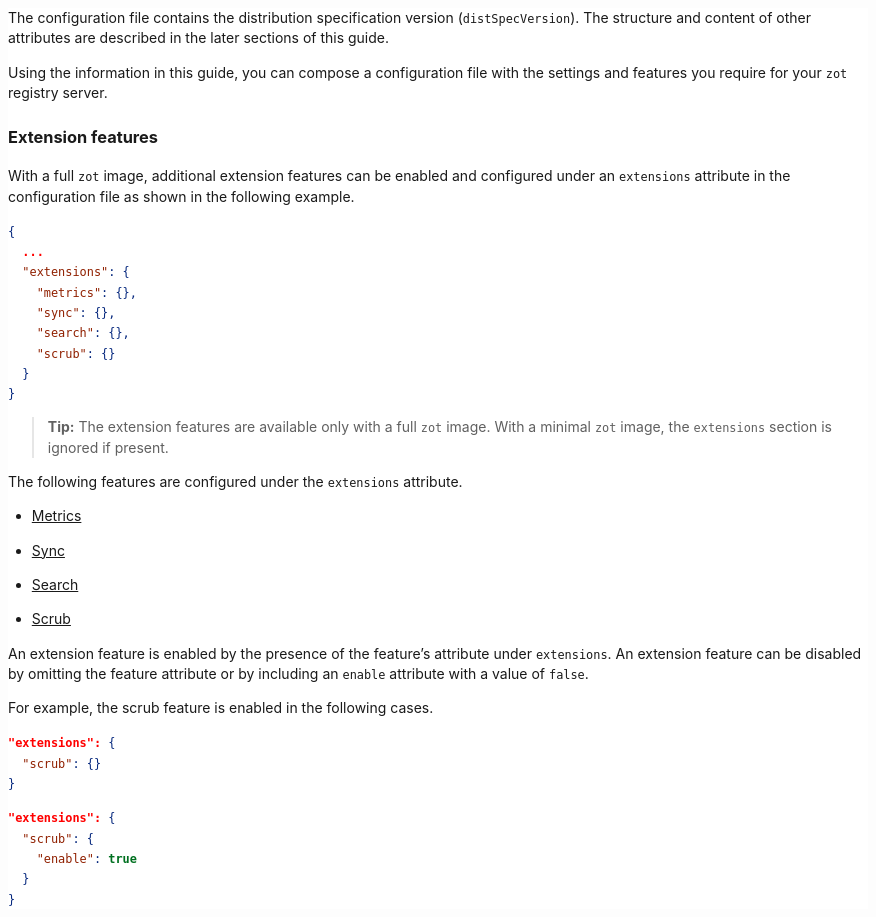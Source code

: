 The configuration file contains the distribution specification version
(`distSpecVersion`). The structure and content of other attributes are
described in the later sections of this guide.

Using the information in this guide, you can compose a configuration
file with the settings and features you require for your `zot`
registry server.

### Extension features

With a full `zot` image, additional extension features can be
enabled and configured under an `extensions` attribute in the
configuration file as shown in the following example.

``` json
{
  ...
  "extensions": {
    "metrics": {},
    "sync": {},
    "search": {},
    "scrub": {}
  }
}
```

> **Tip:**
> The extension features are available only with a full `zot` image. With a minimal `zot` image, the `extensions` section is ignored if present.


The following features are configured under the `extensions` attribute.

-   [Metrics](#_metrics_config)

-   [Sync](#_sync_config)

-   [Search](#_search_config)

-   [Scrub](#_scrub_config)

An extension feature is enabled by the presence of the feature’s
attribute under `extensions`. An extension feature can be disabled by
omitting the feature attribute or by including an `enable` attribute
with a value of `false`.

For example, the scrub feature is enabled in the following cases.

``` json
"extensions": {
  "scrub": {}
}
```

``` json
"extensions": {
  "scrub": {
    "enable": true
  }
}
```
